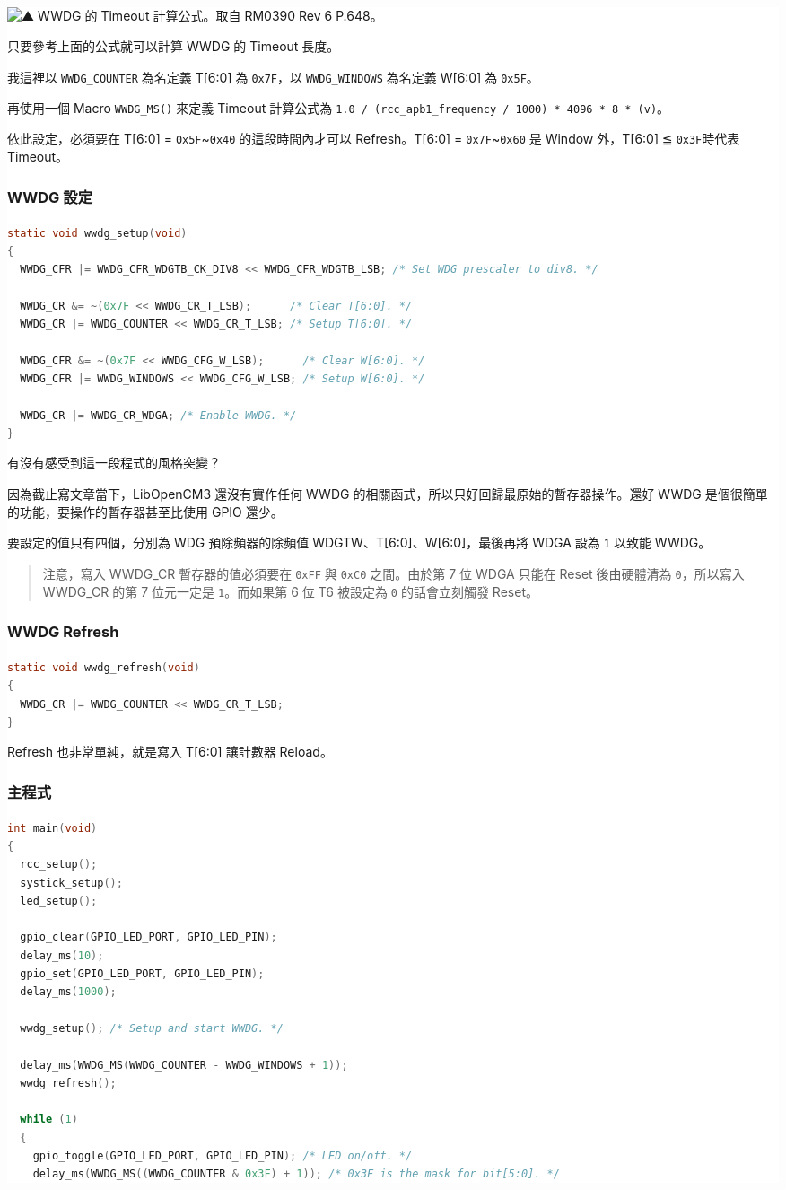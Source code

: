 ![▲ WWDG 的 Timeout 計算公式。取自 RM0390 Rev 6 P.648。](https://blogger.googleusercontent.com/img/b/R29vZ2xl/AVvXsEhLJOd0kVjLvFREZbFgal7bDN2U64qtQ-WLzdNKhhXWNb71g6BUun3GBzPMFvsQ5OTS4t9REMhuriMs7w_mpvu7mVXgY4jcr9K8pY5qt4so7qC6nbFE052ja_M2o2Uc-kIPrIo-ecWW1OGhKyc2sI5NMEodpXIAZprXzIPo161v6detq6bYW67FytKj/s16000/image_1662526953782_0.png)

只要參考上面的公式就可以計算 WWDG 的 Timeout 長度。

我這裡以 `WWDG_COUNTER` 為名定義 T[6:0] 為 `0x7F`，以 `WWDG_WINDOWS` 為名定義 W[6:0] 為 `0x5F`。

再使用一個 Macro `WWDG_MS()` 來定義 Timeout 計算公式為 `1.0 / (rcc_apb1_frequency / 1000) * 4096 * 8 * (v)`。

依此設定，必須要在 T[6:0] = `0x5F`\~`0x40` 的這段時間內才可以 Refresh。T[6:0] = `0x7F`\~`0x60` 是 Window 外，T[6:0] ≦ `0x3F`時代表 Timeout。

### WWDG 設定
``` c
static void wwdg_setup(void)
{
  WWDG_CFR |= WWDG_CFR_WDGTB_CK_DIV8 << WWDG_CFR_WDGTB_LSB; /* Set WDG prescaler to div8. */

  WWDG_CR &= ~(0x7F << WWDG_CR_T_LSB);      /* Clear T[6:0]. */
  WWDG_CR |= WWDG_COUNTER << WWDG_CR_T_LSB; /* Setup T[6:0]. */

  WWDG_CFR &= ~(0x7F << WWDG_CFG_W_LSB);      /* Clear W[6:0]. */
  WWDG_CFR |= WWDG_WINDOWS << WWDG_CFG_W_LSB; /* Setup W[6:0]. */

  WWDG_CR |= WWDG_CR_WDGA; /* Enable WWDG. */
}
```
有沒有感受到這一段程式的風格突變？

因為截止寫文章當下，LibOpenCM3 還沒有實作任何 WWDG 的相關函式，所以只好回歸最原始的暫存器操作。還好 WWDG 是個很簡單的功能，要操作的暫存器甚至比使用 GPIO 還少。

要設定的值只有四個，分別為 WDG 預除頻器的除頻值 WDGTW、T[6:0]、W[6:0]，最後再將 WDGA 設為 `1` 以致能 WWDG。

> 注意，寫入 WWDG_CR 暫存器的值必須要在 `0xFF` 與 `0xC0` 之間。由於第 7 位 WDGA 只能在 Reset 後由硬體清為 `0`，所以寫入 WWDG_CR 的第 7 位元一定是 `1`。而如果第 6 位 T6 被設定為 `0` 的話會立刻觸發 Reset。

### WWDG Refresh
``` c
static void wwdg_refresh(void)
{
  WWDG_CR |= WWDG_COUNTER << WWDG_CR_T_LSB;
}
```
Refresh 也非常單純，就是寫入 T[6:0] 讓計數器 Reload。

### 主程式
``` c
int main(void)
{
  rcc_setup();
  systick_setup();
  led_setup();

  gpio_clear(GPIO_LED_PORT, GPIO_LED_PIN);
  delay_ms(10);
  gpio_set(GPIO_LED_PORT, GPIO_LED_PIN);
  delay_ms(1000);

  wwdg_setup(); /* Setup and start WWDG. */

  delay_ms(WWDG_MS(WWDG_COUNTER - WWDG_WINDOWS + 1));
  wwdg_refresh();

  while (1)
  {
    gpio_toggle(GPIO_LED_PORT, GPIO_LED_PIN); /* LED on/off. */
    delay_ms(WWDG_MS((WWDG_COUNTER & 0x3F) + 1)); /* 0x3F is the mask for bit[5:0]. */
```